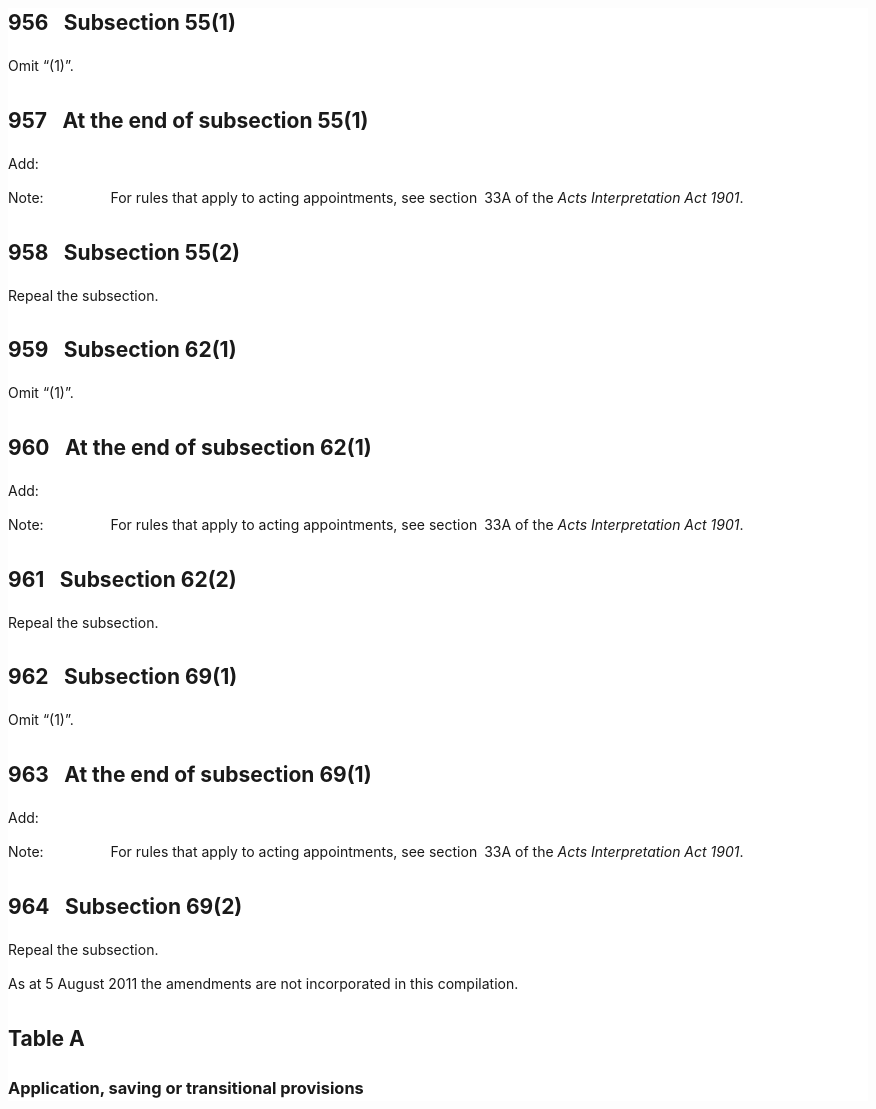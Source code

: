 ## 956  Subsection 55(1)

Omit “(1)”.

## 957  At the end of subsection 55(1)

Add:

Note:          For rules that apply to acting appointments, see section 33A of the _Acts Interpretation Act 1901_.

## 958  Subsection 55(2)

Repeal the subsection.

## 959  Subsection 62(1)

Omit “(1)”.

## 960  At the end of subsection 62(1)

Add:

Note:          For rules that apply to acting appointments, see section 33A of the _Acts Interpretation Act 1901_.

## 961  Subsection 62(2)

Repeal the subsection.

## 962  Subsection 69(1)

Omit “(1)”.

## 963  At the end of subsection 69(1)

Add:

Note:          For rules that apply to acting appointments, see section 33A of the _Acts Interpretation Act 1901_.

## 964  Subsection 69(2)

Repeal the subsection.

As at 5 August 2011 the amendments are not incorporated in this compilation.

## Table A

### Application, saving or transitional provisions
